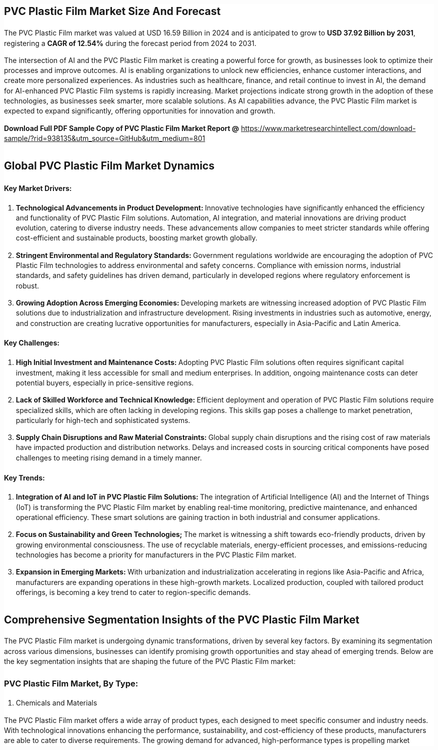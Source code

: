 <h2>PVC Plastic Film Market Size And Forecast</h2><p>The PVC Plastic Film market was valued at USD 16.59 Billion in 2024 and is anticipated to grow to <strong>USD 37.92 Billion by 2031</strong>, registering a <strong>CAGR of 12.54%</strong> during the forecast period from 2024 to 2031.</p><p>The intersection of AI and the PVC Plastic Film market is creating a powerful force for growth, as businesses look to optimize their processes and improve outcomes. AI is enabling organizations to unlock new efficiencies, enhance customer interactions, and create more personalized experiences. As industries such as healthcare, finance, and retail continue to invest in AI, the demand for AI-enhanced PVC Plastic Film systems is rapidly increasing. Market projections indicate strong growth in the adoption of these technologies, as businesses seek smarter, more scalable solutions. As AI capabilities advance, the PVC Plastic Film market is expected to expand significantly, offering opportunities for innovation and growth.</p><p><strong>Download Full PDF Sample Copy of PVC Plastic Film Market Report @</strong>&nbsp;<a href="https://www.marketresearchintellect.com/download-sample/?rid=938135&amp;utm_source=GitHub&amp;utm_medium=801">https://www.marketresearchintellect.com/download-sample/?rid=938135&amp;utm_source=GitHub&amp;utm_medium=801</a></p><h2>Global PVC Plastic Film Market Dynamics</h2><h4><strong>Key Market Drivers:</strong></h4><ol><li><p><strong>Technological Advancements in Product Development:&nbsp;</strong>Innovative technologies have significantly enhanced the efficiency and functionality of PVC Plastic Film solutions. Automation, AI integration, and material innovations are driving product evolution, catering to diverse industry needs. These advancements allow companies to meet stricter standards while offering cost-efficient and sustainable products, boosting market growth globally.</p></li><li><p><strong>Stringent Environmental and Regulatory Standards:&nbsp;</strong>Government regulations worldwide are encouraging the adoption of PVC Plastic Film technologies to address environmental and safety concerns. Compliance with emission norms, industrial standards, and safety guidelines has driven demand, particularly in developed regions where regulatory enforcement is robust.</p></li><li><p><strong>Growing Adoption Across Emerging Economies:&nbsp;</strong>Developing markets are witnessing increased adoption of PVC Plastic Film solutions due to industrialization and infrastructure development. Rising investments in industries such as automotive, energy, and construction are creating lucrative opportunities for manufacturers, especially in Asia-Pacific and Latin America.</p></li></ol><h4><strong>Key Challenges:</strong></h4><ol><li><p><strong>High Initial Investment and Maintenance Costs:&nbsp;</strong>Adopting PVC Plastic Film solutions often requires significant capital investment, making it less accessible for small and medium enterprises. In addition, ongoing maintenance costs can deter potential buyers, especially in price-sensitive regions.</p></li><li><p><strong>Lack of Skilled Workforce and Technical Knowledge:&nbsp;</strong>Efficient deployment and operation of PVC Plastic Film solutions require specialized skills, which are often lacking in developing regions. This skills gap poses a challenge to market penetration, particularly for high-tech and sophisticated systems.</p></li><li><p><strong>Supply Chain Disruptions and Raw Material Constraints:&nbsp;</strong>Global supply chain disruptions and the rising cost of raw materials have impacted production and distribution networks. Delays and increased costs in sourcing critical components have posed challenges to meeting rising demand in a timely manner.</p></li></ol><h4><strong>Key Trends:</strong></h4><ol><li><p><strong>Integration of AI and IoT in PVC Plastic Film Solutions:&nbsp;</strong>The integration of Artificial Intelligence (AI) and the Internet of Things (IoT) is transforming the PVC Plastic Film market by enabling real-time monitoring, predictive maintenance, and enhanced operational efficiency. These smart solutions are gaining traction in both industrial and consumer applications.</p></li><li><p><strong>Focus on Sustainability and Green Technologies;&nbsp;</strong>The market is witnessing a shift towards eco-friendly products, driven by growing environmental consciousness. The use of recyclable materials, energy-efficient processes, and emissions-reducing technologies has become a priority for manufacturers in the PVC Plastic Film market.</p></li><li><p><strong>Expansion in Emerging Markets:&nbsp;</strong>With urbanization and industrialization accelerating in regions like Asia-Pacific and Africa, manufacturers are expanding operations in these high-growth markets. Localized production, coupled with tailored product offerings, is becoming a key trend to cater to region-specific demands.</p></li></ol><div class="article-main__content" data-test-id="publishing-text-block"><h2>Comprehensive Segmentation Insights of the PVC Plastic Film Market</h2><p>The PVC Plastic Film market is undergoing dynamic transformations, driven by several key factors. By examining its segmentation across various dimensions, businesses can identify promising growth opportunities and stay ahead of emerging trends. Below are the key segmentation insights that are shaping the future of the PVC Plastic Film market:</p><h3><strong>PVC Plastic Film Market, By Type:<br /></strong></h3><ol><li>Chemicals and Materials</li></ol><p>The PVC Plastic Film market offers a wide array of product types, each designed to meet specific consumer and industry needs. With technological innovations enhancing the performance, sustainability, and cost-efficiency of these products, manufacturers are able to cater to diverse requirements. The growing demand for advanced, high-performance types is propelling market